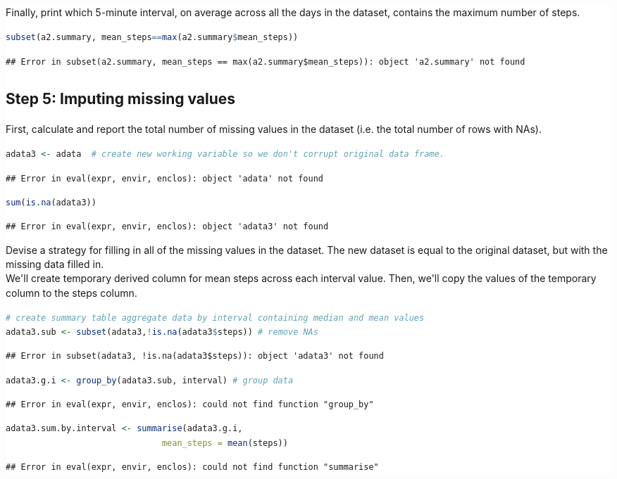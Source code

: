 Finally, print which 5-minute interval, on average across all the days in the dataset, contains the maximum number of steps.  

```r
subset(a2.summary, mean_steps==max(a2.summary$mean_steps))
```

```
## Error in subset(a2.summary, mean_steps == max(a2.summary$mean_steps)): object 'a2.summary' not found
```
## Step 5: Imputing missing values

First, calculate and report the total number of missing values in the dataset (i.e. the total number of rows with NAs).  


```r
adata3 <- adata  # create new working variable so we don't corrupt original data frame.
```

```
## Error in eval(expr, envir, enclos): object 'adata' not found
```

```r
sum(is.na(adata3))
```

```
## Error in eval(expr, envir, enclos): object 'adata3' not found
```

Devise a strategy for filling in all of the missing values in the dataset. The new dataset is equal to the original dataset, but with the missing data filled in.  
We'll create temporary derived column for mean steps across each interval value. Then, we'll copy the values of the temporary column to the steps column.   


```r
# create summary table aggregate data by interval containing median and mean values
adata3.sub <- subset(adata3,!is.na(adata3$steps)) # remove NAs
```

```
## Error in subset(adata3, !is.na(adata3$steps)): object 'adata3' not found
```

```r
adata3.g.i <- group_by(adata3.sub, interval) # group data
```

```
## Error in eval(expr, envir, enclos): could not find function "group_by"
```

```r
adata3.sum.by.interval <- summarise(adata3.g.i,
                               mean_steps = mean(steps))
```

```
## Error in eval(expr, envir, enclos): could not find function "summarise"
```
